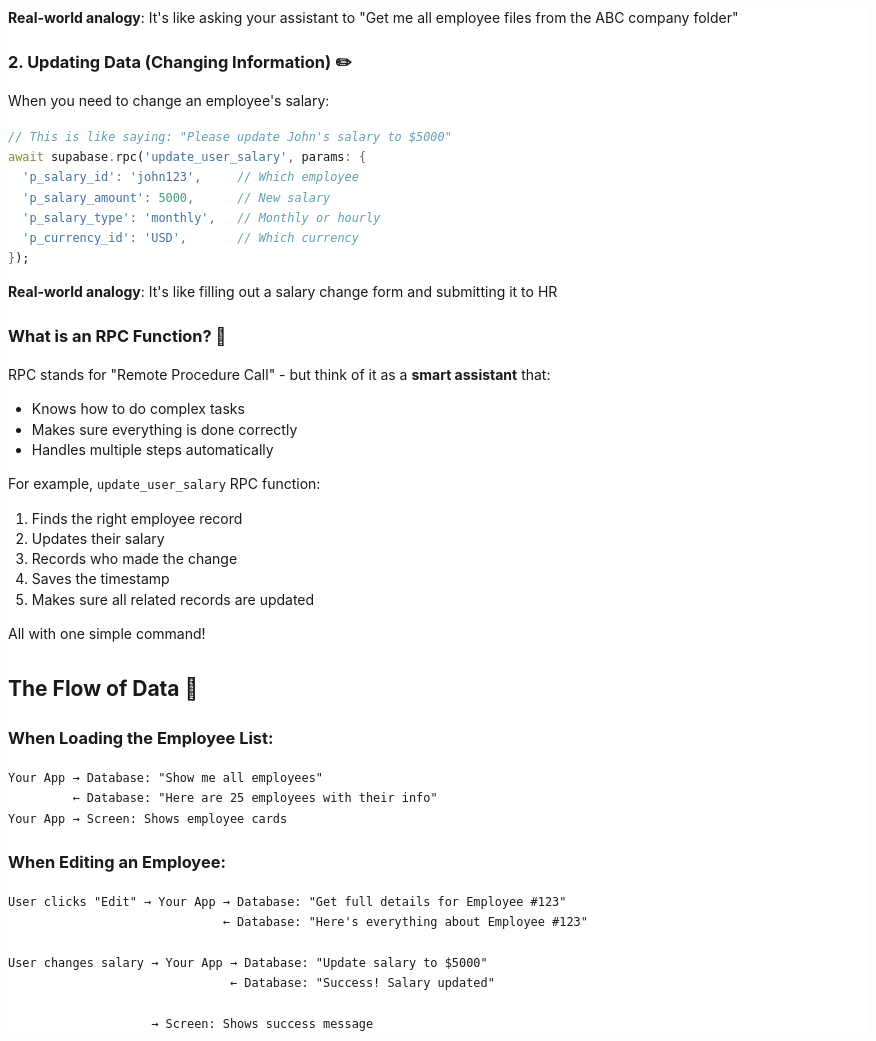 **Real-world analogy**: It's like asking your assistant to "Get me all employee files from the ABC company folder"

### 2. Updating Data (Changing Information) ✏️

When you need to change an employee's salary:

```dart
// This is like saying: "Please update John's salary to $5000"
await supabase.rpc('update_user_salary', params: {
  'p_salary_id': 'john123',     // Which employee
  'p_salary_amount': 5000,      // New salary
  'p_salary_type': 'monthly',   // Monthly or hourly
  'p_currency_id': 'USD',       // Which currency
});
```

**Real-world analogy**: It's like filling out a salary change form and submitting it to HR

### What is an RPC Function? 🤖

RPC stands for "Remote Procedure Call" - but think of it as a **smart assistant** that:
- Knows how to do complex tasks
- Makes sure everything is done correctly
- Handles multiple steps automatically

For example, `update_user_salary` RPC function:
1. Finds the right employee record
2. Updates their salary
3. Records who made the change
4. Saves the timestamp
5. Makes sure all related records are updated

All with one simple command!

## The Flow of Data 🌊

### When Loading the Employee List:

```
Your App → Database: "Show me all employees"
         ← Database: "Here are 25 employees with their info"
Your App → Screen: Shows employee cards
```

### When Editing an Employee:

```
User clicks "Edit" → Your App → Database: "Get full details for Employee #123"
                              ← Database: "Here's everything about Employee #123"
                              
User changes salary → Your App → Database: "Update salary to $5000"
                               ← Database: "Success! Salary updated"
                               
                    → Screen: Shows success message
```
